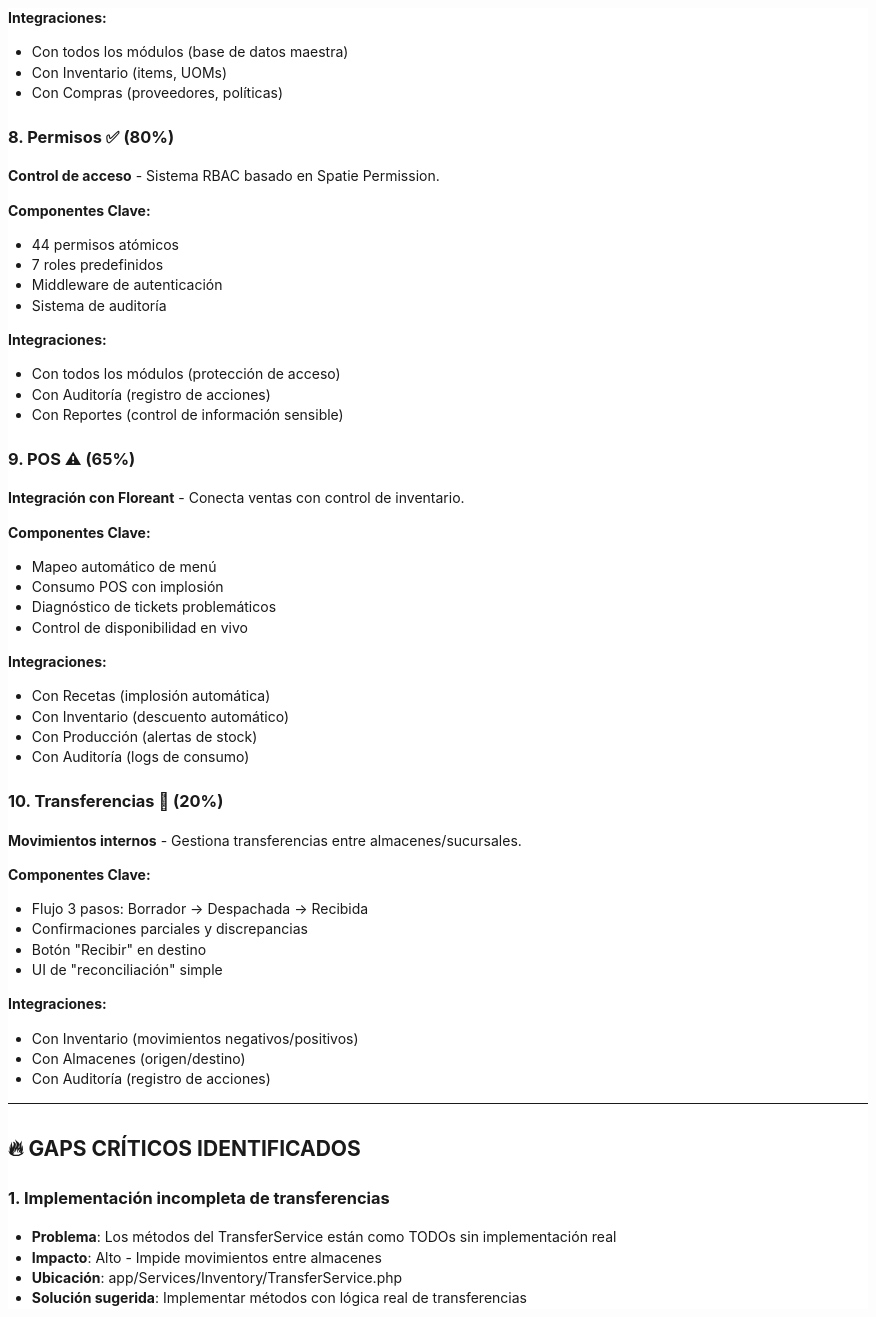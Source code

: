 **Integraciones:**
- Con todos los módulos (base de datos maestra)
- Con Inventario (items, UOMs)
- Con Compras (proveedores, políticas)

### 8. Permisos ✅ (80%)
**Control de acceso** - Sistema RBAC basado en Spatie Permission.

**Componentes Clave:**
- 44 permisos atómicos
- 7 roles predefinidos
- Middleware de autenticación
- Sistema de auditoría

**Integraciones:**
- Con todos los módulos (protección de acceso)
- Con Auditoría (registro de acciones)
- Con Reportes (control de información sensible)

### 9. POS ⚠️ (65%)
**Integración con Floreant** - Conecta ventas con control de inventario.

**Componentes Clave:**
- Mapeo automático de menú
- Consumo POS con implosión
- Diagnóstico de tickets problemáticos
- Control de disponibilidad en vivo

**Integraciones:**
- Con Recetas (implosión automática)
- Con Inventario (descuento automático)
- Con Producción (alertas de stock)
- Con Auditoría (logs de consumo)

### 10. Transferencias 🔴 (20%)
**Movimientos internos** - Gestiona transferencias entre almacenes/sucursales.

**Componentes Clave:**
- Flujo 3 pasos: Borrador → Despachada → Recibida
- Confirmaciones parciales y discrepancias
- Botón "Recibir" en destino
- UI de "reconciliación" simple

**Integraciones:**
- Con Inventario (movimientos negativos/positivos)
- Con Almacenes (origen/destino)
- Con Auditoría (registro de acciones)

---

## 🔥 GAPS CRÍTICOS IDENTIFICADOS

### 1. Implementación incompleta de transferencias
- **Problema**: Los métodos del TransferService están como TODOs sin implementación real
- **Impacto**: Alto - Impide movimientos entre almacenes
- **Ubicación**: app/Services/Inventory/TransferService.php
- **Solución sugerida**: Implementar métodos con lógica real de transferencias
